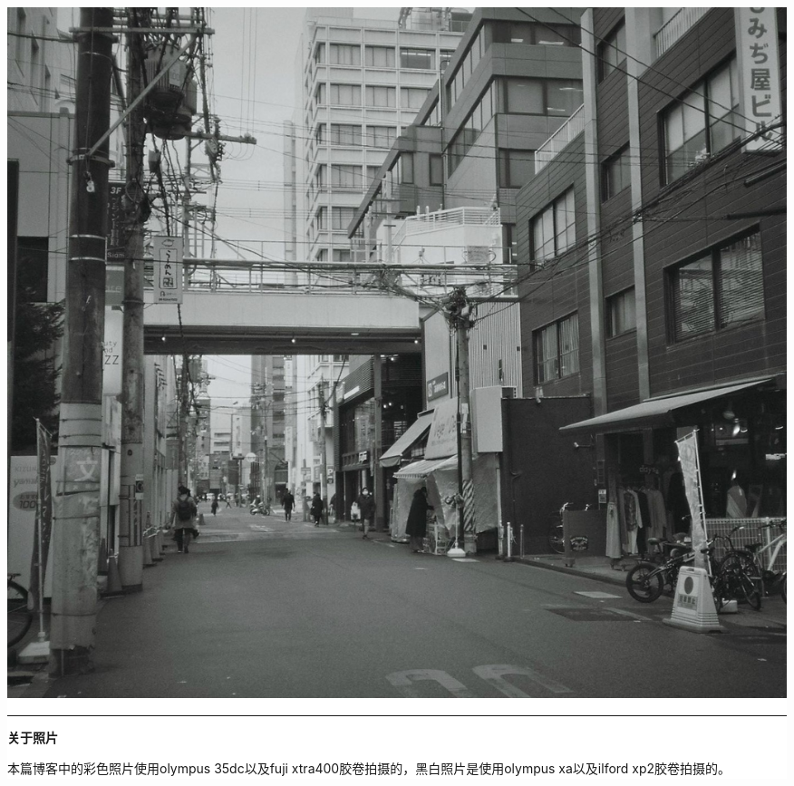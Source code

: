 ![enter description here](../assets/FilmsJP/kobe/osaka1.jpg)


---

**关于照片**

本篇博客中的彩色照片使用olympus 35dc以及fuji xtra400胶卷拍摄的，黑白照片是使用olympus xa以及ilford xp2胶卷拍摄的。
